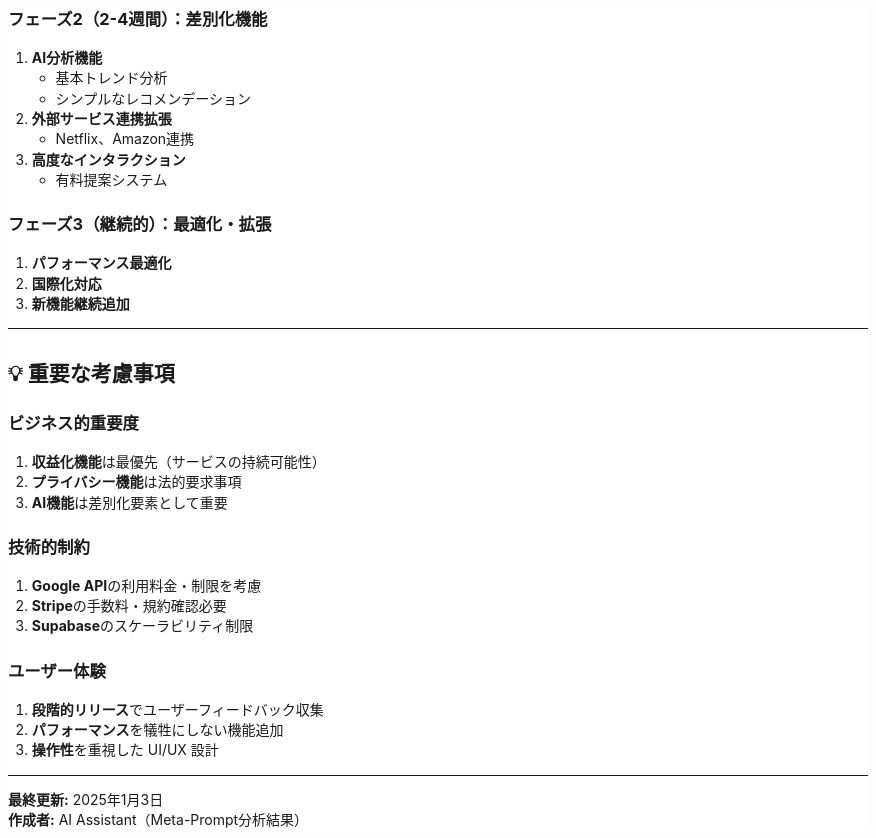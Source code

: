 ### フェーズ2（2-4週間）：差別化機能
1. **AI分析機能**
   - 基本トレンド分析
   - シンプルなレコメンデーション
2. **外部サービス連携拡張**
   - Netflix、Amazon連携
3. **高度なインタラクション**
   - 有料提案システム

### フェーズ3（継続的）：最適化・拡張
1. **パフォーマンス最適化**
2. **国際化対応**
3. **新機能継続追加**

---

## 💡 重要な考慮事項

### ビジネス的重要度
1. **収益化機能**は最優先（サービスの持続可能性）
2. **プライバシー機能**は法的要求事項
3. **AI機能**は差別化要素として重要

### 技術的制約
1. **Google API**の利用料金・制限を考慮
2. **Stripe**の手数料・規約確認必要
3. **Supabase**のスケーラビリティ制限

### ユーザー体験
1. **段階的リリース**でユーザーフィードバック収集
2. **パフォーマンス**を犠牲にしない機能追加
3. **操作性**を重視した UI/UX 設計

---

**最終更新:** 2025年1月3日  
**作成者:** AI Assistant（Meta-Prompt分析結果） 